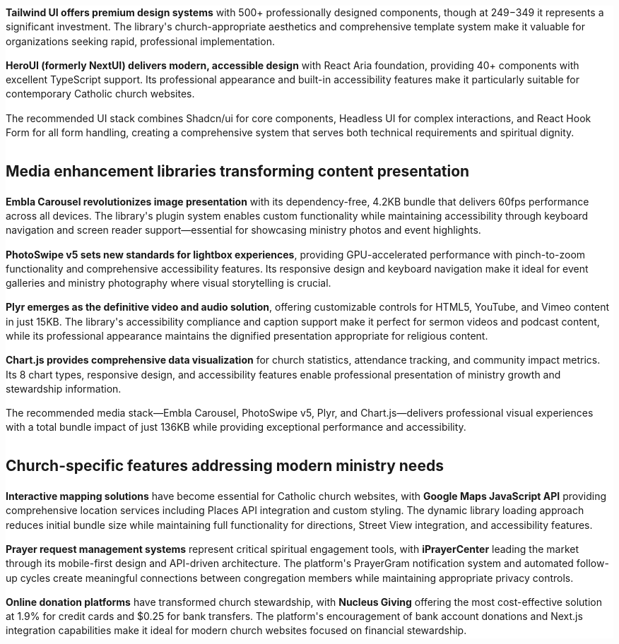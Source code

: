 **Tailwind UI offers premium design systems** with 500+ professionally designed components, though at $249-$349 it represents a significant investment. The library's church-appropriate aesthetics and comprehensive template system make it valuable for organizations seeking rapid, professional implementation.

**HeroUI (formerly NextUI) delivers modern, accessible design** with React Aria foundation, providing 40+ components with excellent TypeScript support. Its professional appearance and built-in accessibility features make it particularly suitable for contemporary Catholic church websites.

The recommended UI stack combines Shadcn/ui for core components, Headless UI for complex interactions, and React Hook Form for all form handling, creating a comprehensive system that serves both technical requirements and spiritual dignity.

## Media enhancement libraries transforming content presentation

**Embla Carousel revolutionizes image presentation** with its dependency-free, 4.2KB bundle that delivers 60fps performance across all devices. The library's plugin system enables custom functionality while maintaining accessibility through keyboard navigation and screen reader support—essential for showcasing ministry photos and event highlights.

**PhotoSwipe v5 sets new standards for lightbox experiences**, providing GPU-accelerated performance with pinch-to-zoom functionality and comprehensive accessibility features. Its responsive design and keyboard navigation make it ideal for event galleries and ministry photography where visual storytelling is crucial.

**Plyr emerges as the definitive video and audio solution**, offering customizable controls for HTML5, YouTube, and Vimeo content in just 15KB. The library's accessibility compliance and caption support make it perfect for sermon videos and podcast content, while its professional appearance maintains the dignified presentation appropriate for religious content.

**Chart.js provides comprehensive data visualization** for church statistics, attendance tracking, and community impact metrics. Its 8 chart types, responsive design, and accessibility features enable professional presentation of ministry growth and stewardship information.

The recommended media stack—Embla Carousel, PhotoSwipe v5, Plyr, and Chart.js—delivers professional visual experiences with a total bundle impact of just 136KB while providing exceptional performance and accessibility.

## Church-specific features addressing modern ministry needs

**Interactive mapping solutions** have become essential for Catholic church websites, with **Google Maps JavaScript API** providing comprehensive location services including Places API integration and custom styling. The dynamic library loading approach reduces initial bundle size while maintaining full functionality for directions, Street View integration, and accessibility features.

**Prayer request management systems** represent critical spiritual engagement tools, with **iPrayerCenter** leading the market through its mobile-first design and API-driven architecture. The platform's PrayerGram notification system and automated follow-up cycles create meaningful connections between congregation members while maintaining appropriate privacy controls.

**Online donation platforms** have transformed church stewardship, with **Nucleus Giving** offering the most cost-effective solution at 1.9% for credit cards and $0.25 for bank transfers. The platform's encouragement of bank account donations and Next.js integration capabilities make it ideal for modern church websites focused on financial stewardship.
